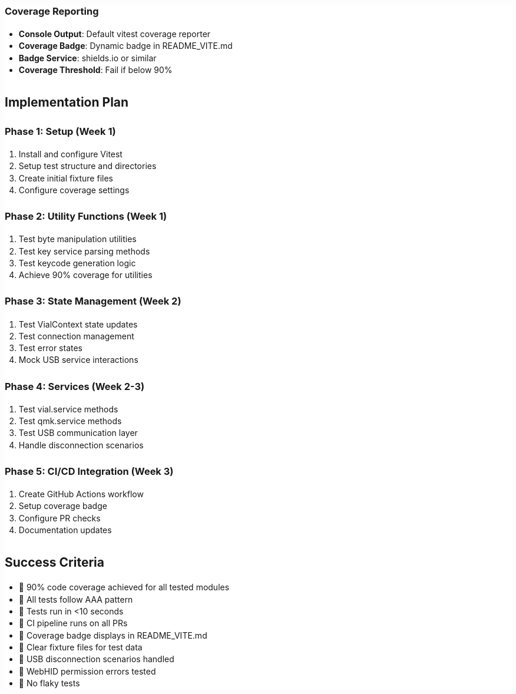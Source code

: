 ### Coverage Reporting
- **Console Output**: Default vitest coverage reporter
- **Coverage Badge**: Dynamic badge in README_VITE.md
- **Badge Service**: shields.io or similar
- **Coverage Threshold**: Fail if below 90%

## Implementation Plan

### Phase 1: Setup (Week 1)
1. Install and configure Vitest
2. Setup test structure and directories
3. Create initial fixture files
4. Configure coverage settings

### Phase 2: Utility Functions (Week 1)
1. Test byte manipulation utilities
2. Test key service parsing methods
3. Test keycode generation logic
4. Achieve 90% coverage for utilities

### Phase 3: State Management (Week 2)
1. Test VialContext state updates
2. Test connection management
3. Test error states
4. Mock USB service interactions

### Phase 4: Services (Week 2-3)
1. Test vial.service methods
2. Test qmk.service methods
3. Test USB communication layer
4. Handle disconnection scenarios

### Phase 5: CI/CD Integration (Week 3)
1. Create GitHub Actions workflow
2. Setup coverage badge
3. Configure PR checks
4. Documentation updates

## Success Criteria
-  90% code coverage achieved for all tested modules
-  All tests follow AAA pattern
-  Tests run in <10 seconds
-  CI pipeline runs on all PRs
-  Coverage badge displays in README_VITE.md
-  Clear fixture files for test data
-  USB disconnection scenarios handled
-  WebHID permission errors tested
-  No flaky tests
